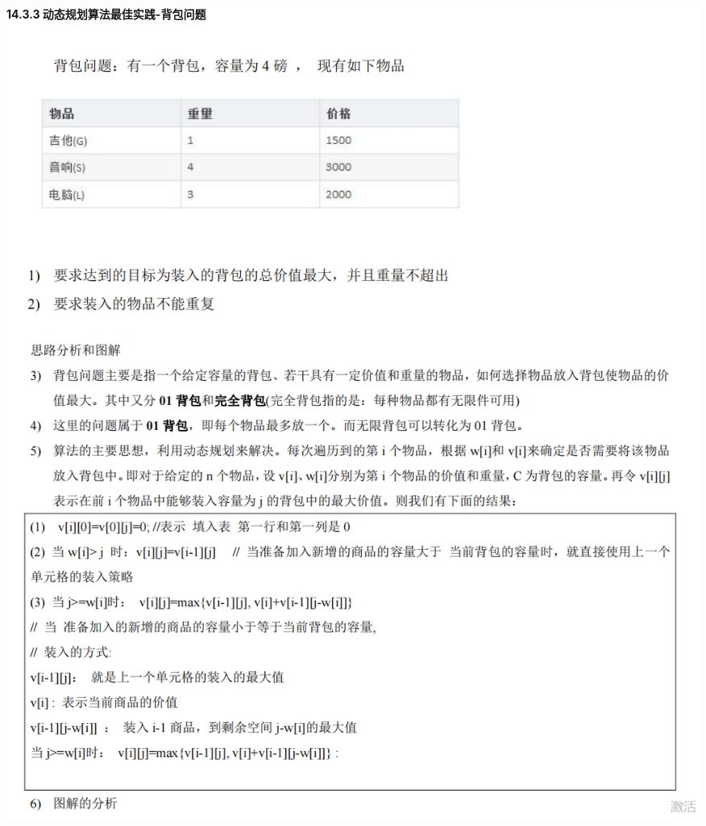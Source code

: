#### 14.3.3 动态规划算法最佳实践-背包问题

![image-20211208135532246](image/%E5%8A%A8%E6%80%81%E8%A7%84%E5%88%92%E7%AE%97%E6%B3%95%E6%9C%80%E4%BD%B3%E5%AE%9E%E8%B7%B5-%E8%83%8C%E5%8C%85%E9%97%AE%E9%A2%981.png)

![image-20211208135637383](image/%E5%8A%A8%E6%80%81%E8%A7%84%E5%88%92%E7%AE%97%E6%B3%95%E6%9C%80%E4%BD%B3%E5%AE%9E%E8%B7%B5-%E8%83%8C%E5%8C%85%E9%97%AE%E9%A2%982.png)
